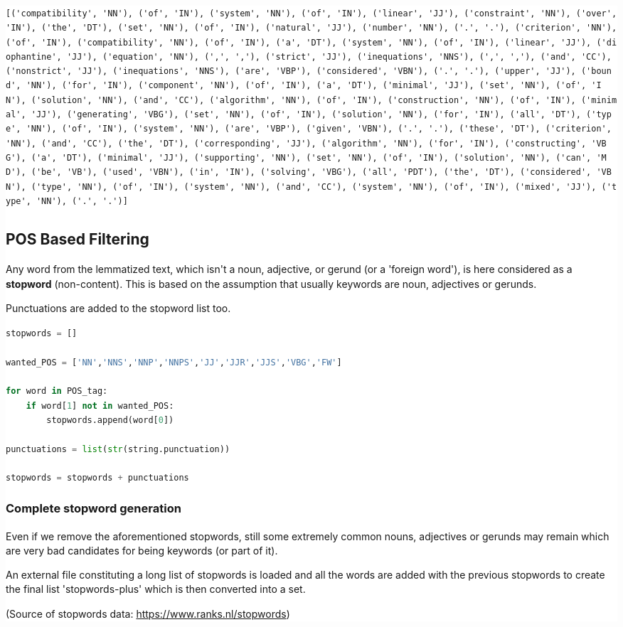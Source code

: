     [('compatibility', 'NN'), ('of', 'IN'), ('system', 'NN'), ('of', 'IN'), ('linear', 'JJ'), ('constraint', 'NN'), ('over', 'IN'), ('the', 'DT'), ('set', 'NN'), ('of', 'IN'), ('natural', 'JJ'), ('number', 'NN'), ('.', '.'), ('criterion', 'NN'), ('of', 'IN'), ('compatibility', 'NN'), ('of', 'IN'), ('a', 'DT'), ('system', 'NN'), ('of', 'IN'), ('linear', 'JJ'), ('diophantine', 'JJ'), ('equation', 'NN'), (',', ','), ('strict', 'JJ'), ('inequations', 'NNS'), (',', ','), ('and', 'CC'), ('nonstrict', 'JJ'), ('inequations', 'NNS'), ('are', 'VBP'), ('considered', 'VBN'), ('.', '.'), ('upper', 'JJ'), ('bound', 'NN'), ('for', 'IN'), ('component', 'NN'), ('of', 'IN'), ('a', 'DT'), ('minimal', 'JJ'), ('set', 'NN'), ('of', 'IN'), ('solution', 'NN'), ('and', 'CC'), ('algorithm', 'NN'), ('of', 'IN'), ('construction', 'NN'), ('of', 'IN'), ('minimal', 'JJ'), ('generating', 'VBG'), ('set', 'NN'), ('of', 'IN'), ('solution', 'NN'), ('for', 'IN'), ('all', 'DT'), ('type', 'NN'), ('of', 'IN'), ('system', 'NN'), ('are', 'VBP'), ('given', 'VBN'), ('.', '.'), ('these', 'DT'), ('criterion', 'NN'), ('and', 'CC'), ('the', 'DT'), ('corresponding', 'JJ'), ('algorithm', 'NN'), ('for', 'IN'), ('constructing', 'VBG'), ('a', 'DT'), ('minimal', 'JJ'), ('supporting', 'NN'), ('set', 'NN'), ('of', 'IN'), ('solution', 'NN'), ('can', 'MD'), ('be', 'VB'), ('used', 'VBN'), ('in', 'IN'), ('solving', 'VBG'), ('all', 'PDT'), ('the', 'DT'), ('considered', 'VBN'), ('type', 'NN'), ('of', 'IN'), ('system', 'NN'), ('and', 'CC'), ('system', 'NN'), ('of', 'IN'), ('mixed', 'JJ'), ('type', 'NN'), ('.', '.')]


## POS Based Filtering

Any word from the lemmatized text, which isn't a noun, adjective, or gerund (or a 'foreign word'), is here
considered as a <b>stopword</b> (non-content). This is based on the assumption that usually keywords are noun,
adjectives or gerunds. 

Punctuations are added to the stopword list too.


```python
stopwords = []

wanted_POS = ['NN','NNS','NNP','NNPS','JJ','JJR','JJS','VBG','FW'] 

for word in POS_tag:
    if word[1] not in wanted_POS:
        stopwords.append(word[0])

punctuations = list(str(string.punctuation))

stopwords = stopwords + punctuations
```

### Complete stopword generation

Even if we remove the aforementioned stopwords, still some extremely common nouns, adjectives or gerunds may
remain which are very bad candidates for being keywords (or part of it). 

An external file constituting a long list of stopwords is loaded and all the words are added with the previous
stopwords to create the final list 'stopwords-plus' which is then converted into a set. 

(Source of stopwords data: https://www.ranks.nl/stopwords)
